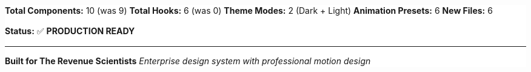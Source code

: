 **Total Components:** 10 (was 9)
**Total Hooks:** 6 (was 0)
**Theme Modes:** 2 (Dark + Light)
**Animation Presets:** 6
**New Files:** 6

**Status:** ✅ **PRODUCTION READY**

---

**Built for The Revenue Scientists**
*Enterprise design system with professional motion design*
